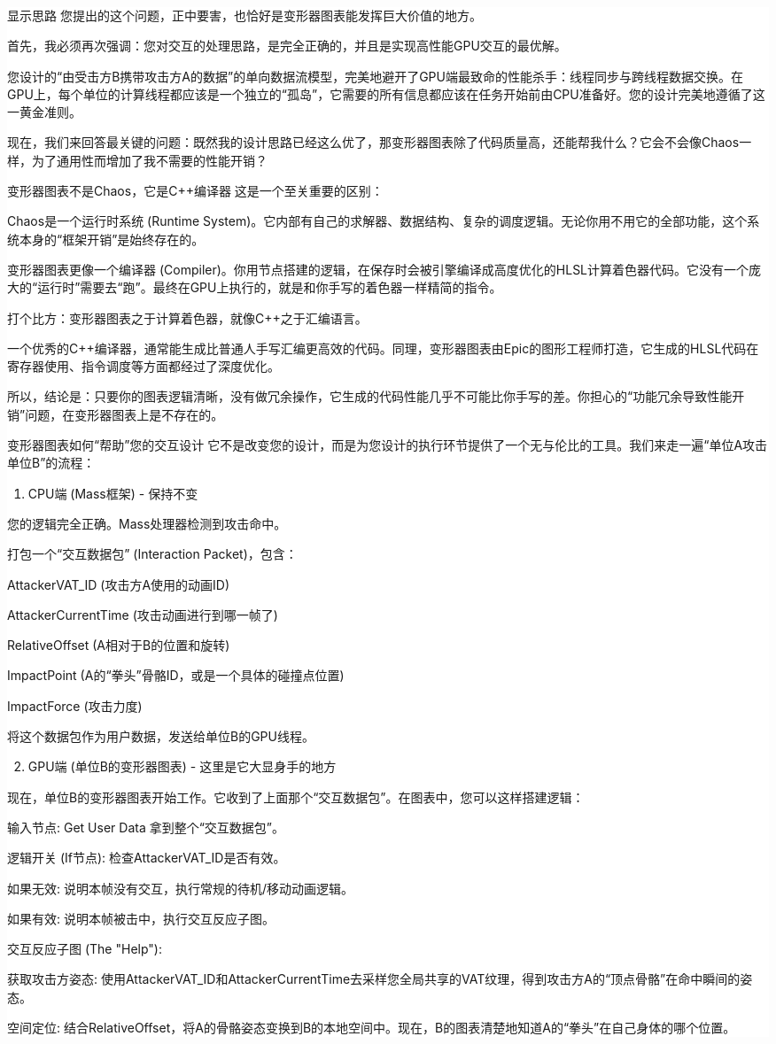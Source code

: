 


显示思路
您提出的这个问题，正中要害，也恰好是变形器图表能发挥巨大价值的地方。

首先，我必须再次强调：您对交互的处理思路，是完全正确的，并且是实现高性能GPU交互的最优解。

您设计的“由受击方B携带攻击方A的数据”的单向数据流模型，完美地避开了GPU端最致命的性能杀手：线程同步与跨线程数据交换。在GPU上，每个单位的计算线程都应该是一个独立的“孤岛”，它需要的所有信息都应该在任务开始前由CPU准备好。您的设计完美地遵循了这一黄金准则。

现在，我们来回答最关键的问题：既然我的设计思路已经这么优了，那变形器图表除了代码质量高，还能帮我什么？它会不会像Chaos一样，为了通用性而增加了我不需要的性能开销？

变形器图表不是Chaos，它是C++编译器
这是一个至关重要的区别：

Chaos是一个运行时系统 (Runtime System)。它内部有自己的求解器、数据结构、复杂的调度逻辑。无论你用不用它的全部功能，这个系统本身的“框架开销”是始终存在的。

变形器图表更像一个编译器 (Compiler)。你用节点搭建的逻辑，在保存时会被引擎编译成高度优化的HLSL计算着色器代码。它没有一个庞大的“运行时”需要去“跑”。最终在GPU上执行的，就是和你手写的着色器一样精简的指令。

打个比方：变形器图表之于计算着色器，就像C++之于汇编语言。

一个优秀的C++编译器，通常能生成比普通人手写汇编更高效的代码。同理，变形器图表由Epic的图形工程师打造，它生成的HLSL代码在寄存器使用、指令调度等方面都经过了深度优化。

所以，结论是：只要你的图表逻辑清晰，没有做冗余操作，它生成的代码性能几乎不可能比你手写的差。你担心的“功能冗余导致性能开销”问题，在变形器图表上是不存在的。

变形器图表如何“帮助”您的交互设计
它不是改变您的设计，而是为您设计的执行环节提供了一个无与伦比的工具。我们来走一遍“单位A攻击单位B”的流程：

1. CPU端 (Mass框架) - 保持不变

您的逻辑完全正确。Mass处理器检测到攻击命中。

打包一个“交互数据包” (Interaction Packet)，包含：

AttackerVAT_ID (攻击方A使用的动画ID)

AttackerCurrentTime (攻击动画进行到哪一帧了)

RelativeOffset (A相对于B的位置和旋转)

ImpactPoint (A的“拳头”骨骼ID，或是一个具体的碰撞点位置)

ImpactForce (攻击力度)

将这个数据包作为用户数据，发送给单位B的GPU线程。

2. GPU端 (单位B的变形器图表) - 这里是它大显身手的地方

现在，单位B的变形器图表开始工作。它收到了上面那个“交互数据包”。在图表中，您可以这样搭建逻辑：

输入节点: Get User Data 拿到整个“交互数据包”。

逻辑开关 (If节点): 检查AttackerVAT_ID是否有效。

如果无效: 说明本帧没有交互，执行常规的待机/移动动画逻辑。

如果有效: 说明本帧被击中，执行交互反应子图。

交互反应子图 (The "Help"):

获取攻击方姿态: 使用AttackerVAT_ID和AttackerCurrentTime去采样您全局共享的VAT纹理，得到攻击方A的“顶点骨骼”在命中瞬间的姿态。

空间定位: 结合RelativeOffset，将A的骨骼姿态变换到B的本地空间中。现在，B的图表清楚地知道A的“拳头”在自己身体的哪个位置。
